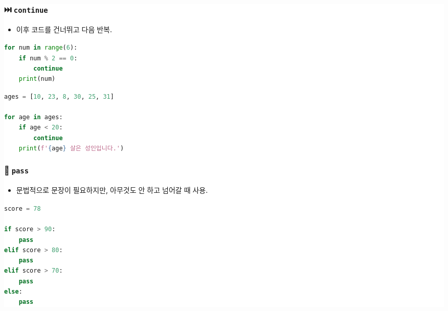 ### **⏭️ `continue`**

- 이후 코드를 건너뛰고 다음 반복.

```python
for num in range(6):
    if num % 2 == 0:
        continue
    print(num)
```

```python
ages = [10, 23, 8, 30, 25, 31]

for age in ages:
    if age < 20:
        continue
    print(f'{age} 살은 성인입니다.')
```

### **🤫 `pass`**

- 문법적으로 문장이 필요하지만, 아무것도 안 하고 넘어갈 때 사용.

```python
score = 78

if score > 90:
    pass
elif score > 80:
    pass
elif score > 70:
    pass
else:
    pass
```